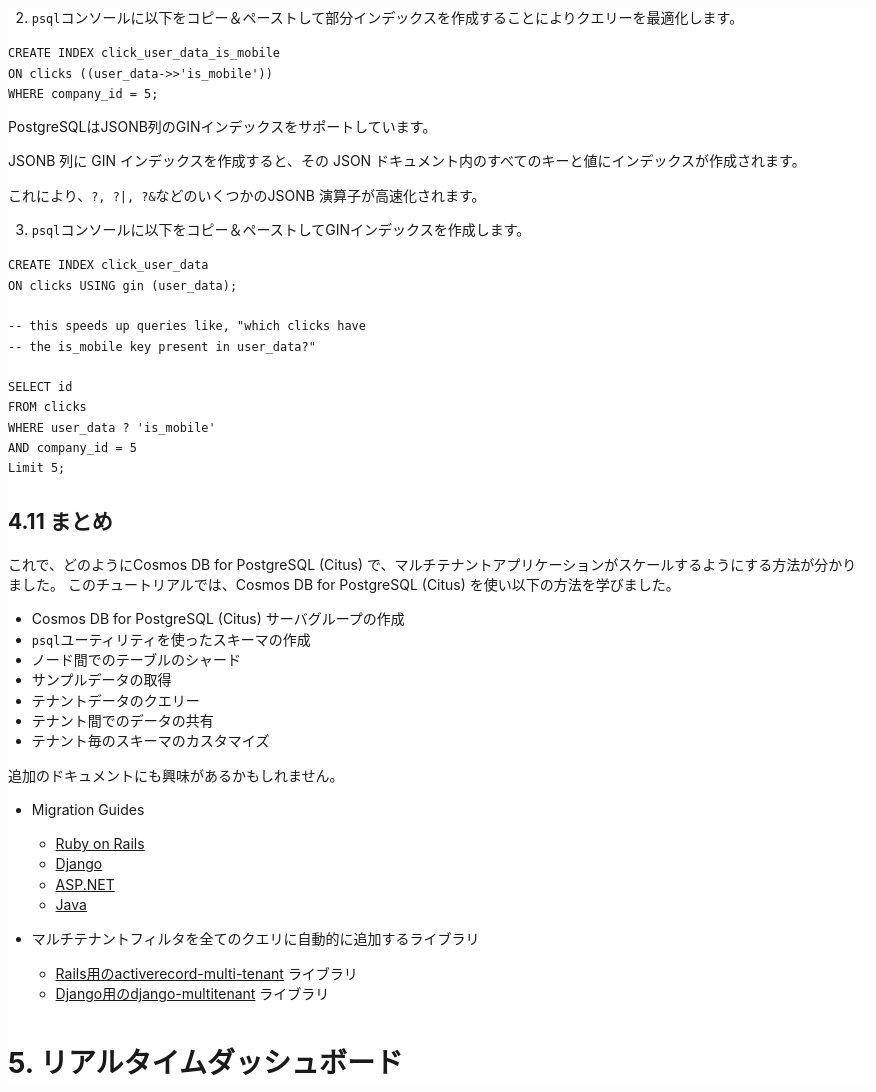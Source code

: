 2. `psql`コンソールに以下をコピー＆ペーストして部分インデックスを作成することによりクエリーを最適化します。
```
CREATE INDEX click_user_data_is_mobile
ON clicks ((user_data->>'is_mobile'))
WHERE company_id = 5;
```

PostgreSQLはJSONB列のGINインデックスをサポートしています。

JSONB 列に GIN インデックスを作成すると、その JSON ドキュメント内のすべてのキーと値にインデックスが作成されます。

これにより、`?, ?|, ?&`などのいくつかのJSONB 演算子が高速化されます。

3. `psql`コンソールに以下をコピー＆ペーストしてGINインデックスを作成します。
```
CREATE INDEX click_user_data
ON clicks USING gin (user_data);

-- this speeds up queries like, "which clicks have
-- the is_mobile key present in user_data?"

SELECT id
FROM clicks
WHERE user_data ? 'is_mobile'
AND company_id = 5
Limit 5;
```

## 4.11 まとめ

これで、どのようにCosmos DB for PostgreSQL (Citus) で、マルチテナントアプリケーションがスケールするようにする方法が分かりました。
このチュートリアルでは、Cosmos DB for PostgreSQL (Citus) を使い以下の方法を学びました。

- Cosmos DB for PostgreSQL (Citus) サーバグループの作成
- `psql`ユーティリティを使ったスキーマの作成
- ノード間でのテーブルのシャード
- サンプルデータの取得
- テナントデータのクエリー
- テナント間でのデータの共有
- テナント毎のスキーマのカスタマイズ

追加のドキュメントにも興味があるかもしれません。

- Migration Guides
  - [Ruby on Rails](https://docs.citusdata.com/en/v11.0/develop/migration_mt_ror.html)
  - [Django](https://docs.citusdata.com/en/v11.0/develop/migration_mt_django.html)
  - [ASP.NET](https://docs.citusdata.com/en/v11.0/develop/migration_mt_asp.html)
  - [Java](https://www.citusdata.com/blog/2018/02/13/using-hibernate-and-spring-to-build-multitenant-java-apps/)

- マルチテナントフィルタを全てのクエリに自動的に追加するライブラリ
  - [Rails用のactiverecord-multi-tenant](https://github.com/citusdata/activerecord-multi-tenant) ライブラリ
  - [Django用のdjango-multitenant](https://github.com/citusdata/django-multitenant) ライブラリ

# 5. リアルタイムダッシュボード
